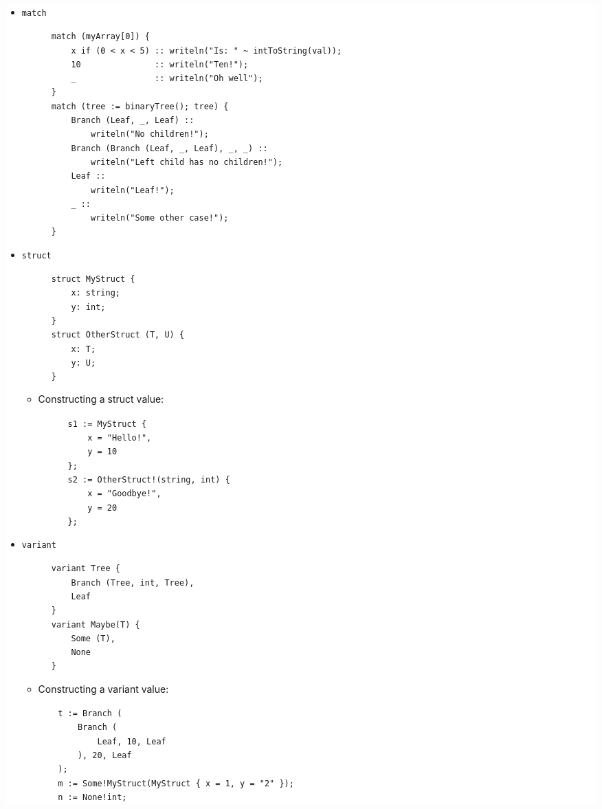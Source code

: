* `match`

            match (myArray[0]) {
                x if (0 < x < 5) :: writeln("Is: " ~ intToString(val));
                10               :: writeln("Ten!");
                _                :: writeln("Oh well");
            }
            match (tree := binaryTree(); tree) {
                Branch (Leaf, _, Leaf) ::
                    writeln("No children!");
                Branch (Branch (Leaf, _, Leaf), _, _) ::
                    writeln("Left child has no children!");
                Leaf ::
                    writeln("Leaf!");
                _ ::
                    writeln("Some other case!");
            }

* `struct`

            struct MyStruct {
                x: string;
                y: int;
            }
            struct OtherStruct (T, U) {
                x: T;
                y: U;
            }

  * Constructing a struct value:

              s1 := MyStruct {
                  x = "Hello!",
                  y = 10
              };
              s2 := OtherStruct!(string, int) {
                  x = "Goodbye!",
                  y = 20
              };

* `variant`

            variant Tree {
                Branch (Tree, int, Tree),
                Leaf
            }
            variant Maybe(T) {
                Some (T),
                None
            }

  * Constructing a variant value:

            t := Branch (
                Branch (
                    Leaf, 10, Leaf
                ), 20, Leaf
            );
            m := Some!MyStruct(MyStruct { x = 1, y = "2" });
            n := None!int;
